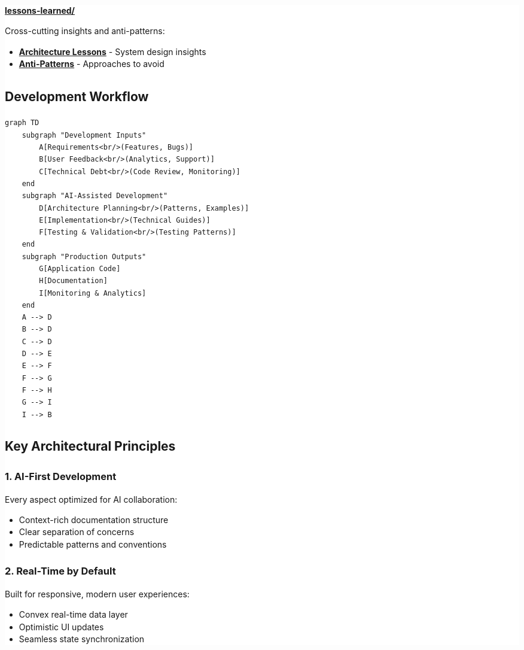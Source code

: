 **[lessons-learned/](./lessons-learned/)**

Cross-cutting insights and anti-patterns:

- **[Architecture Lessons](./lessons-learned/architecture/)** - System design insights
- **[Anti-Patterns](./lessons-learned/anti-patterns/)** - Approaches to avoid

## Development Workflow

```mermaid
graph TD
    subgraph "Development Inputs"
        A[Requirements<br/>(Features, Bugs)]
        B[User Feedback<br/>(Analytics, Support)]
        C[Technical Debt<br/>(Code Review, Monitoring)]
    end
    subgraph "AI-Assisted Development"
        D[Architecture Planning<br/>(Patterns, Examples)]
        E[Implementation<br/>(Technical Guides)]
        F[Testing & Validation<br/>(Testing Patterns)]
    end
    subgraph "Production Outputs"
        G[Application Code]
        H[Documentation]
        I[Monitoring & Analytics]
    end
    A --> D
    B --> D
    C --> D
    D --> E
    E --> F
    F --> G
    F --> H
    G --> I
    I --> B
```

## Key Architectural Principles

### 1. AI-First Development

Every aspect optimized for AI collaboration:

- Context-rich documentation structure
- Clear separation of concerns
- Predictable patterns and conventions

### 2. Real-Time by Default

Built for responsive, modern user experiences:

- Convex real-time data layer
- Optimistic UI updates
- Seamless state synchronization
